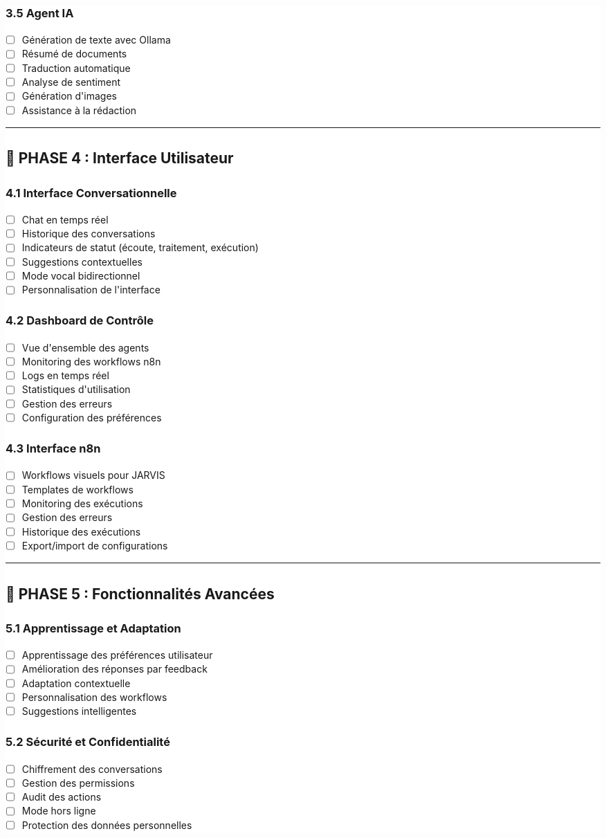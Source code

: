 ### **3.5 Agent IA**
- [ ] Génération de texte avec Ollama
- [ ] Résumé de documents
- [ ] Traduction automatique
- [ ] Analyse de sentiment
- [ ] Génération d'images
- [ ] Assistance à la rédaction

---

## 🎨 **PHASE 4 : Interface Utilisateur**

### **4.1 Interface Conversationnelle**
- [ ] Chat en temps réel
- [ ] Historique des conversations
- [ ] Indicateurs de statut (écoute, traitement, exécution)
- [ ] Suggestions contextuelles
- [ ] Mode vocal bidirectionnel
- [ ] Personnalisation de l'interface

### **4.2 Dashboard de Contrôle**
- [ ] Vue d'ensemble des agents
- [ ] Monitoring des workflows n8n
- [ ] Logs en temps réel
- [ ] Statistiques d'utilisation
- [ ] Gestion des erreurs
- [ ] Configuration des préférences

### **4.3 Interface n8n**
- [ ] Workflows visuels pour JARVIS
- [ ] Templates de workflows
- [ ] Monitoring des exécutions
- [ ] Gestion des erreurs
- [ ] Historique des exécutions
- [ ] Export/import de configurations

---

## 🔧 **PHASE 5 : Fonctionnalités Avancées**

### **5.1 Apprentissage et Adaptation**
- [ ] Apprentissage des préférences utilisateur
- [ ] Amélioration des réponses par feedback
- [ ] Adaptation contextuelle
- [ ] Personnalisation des workflows
- [ ] Suggestions intelligentes

### **5.2 Sécurité et Confidentialité**
- [ ] Chiffrement des conversations
- [ ] Gestion des permissions
- [ ] Audit des actions
- [ ] Mode hors ligne
- [ ] Protection des données personnelles

